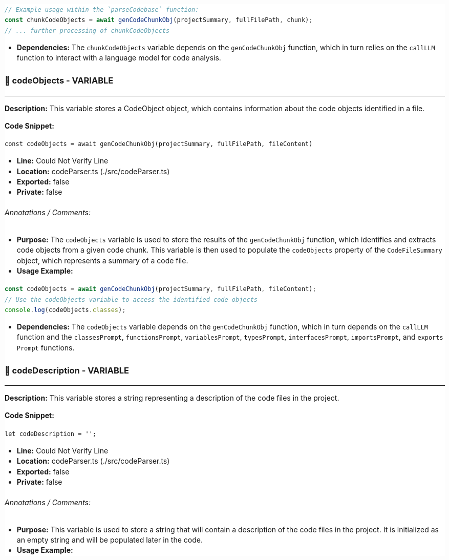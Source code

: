 
```typescript
// Example usage within the `parseCodebase` function:
const chunkCodeObjects = await genCodeChunkObj(projectSummary, fullFilePath, chunk);
// ... further processing of chunkCodeObjects
```

- **Dependencies:** The `chunkCodeObjects` variable depends on the `genCodeChunkObj` function, which in turn relies on the `callLLM` function to interact with a language model for code analysis.

### 🧮 codeObjects - VARIABLE
------------------------------------------------------------
**Description:** This variable stores a CodeObject object, which contains information about the code objects identified in a file.

**Code Snippet:**
```
const codeObjects = await genCodeChunkObj(projectSummary, fullFilePath, fileContent)
```
- **Line:** Could Not Verify Line
- **Location:** codeParser.ts (./src/codeParser.ts)
- **Exported:** false
- **Private:** false
###### Annotations / Comments:
- **Purpose:** The `codeObjects` variable is used to store the results of the `genCodeChunkObj` function, which identifies and extracts code objects from a given code chunk. This variable is then used to populate the `codeObjects` property of the `CodeFileSummary` object, which represents a summary of a code file.
- **Usage Example:** 


```typescript
const codeObjects = await genCodeChunkObj(projectSummary, fullFilePath, fileContent);
// Use the codeObjects variable to access the identified code objects
console.log(codeObjects.classes);
```

- **Dependencies:** The `codeObjects` variable depends on the `genCodeChunkObj` function, which in turn depends on the `callLLM` function and the `classesPrompt`, `functionsPrompt`, `variablesPrompt`, `typesPrompt`, `interfacesPrompt`, `importsPrompt`, and `exportsPrompt` functions.

### 🧮 codeDescription - VARIABLE
------------------------------------------------------------
**Description:** This variable stores a string representing a description of the code files in the project.

**Code Snippet:**
```
let codeDescription = '';
```
- **Line:** Could Not Verify Line
- **Location:** codeParser.ts (./src/codeParser.ts)
- **Exported:** false
- **Private:** false
###### Annotations / Comments:
- **Purpose:** This variable is used to store a string that will contain a description of the code files in the project. It is initialized as an empty string and will be populated later in the code.
- **Usage Example:** 
